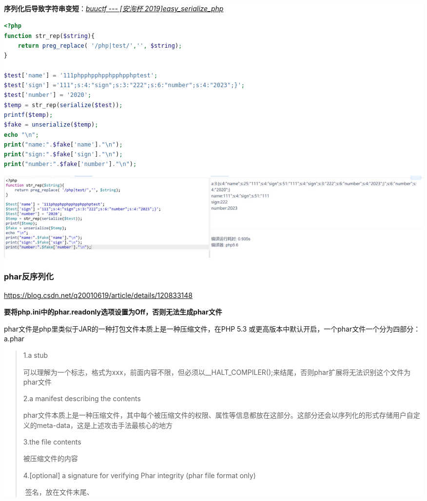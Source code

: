 **序列化后导致字符串变短**：<u>*buuctf --- [安洵杯 2019]easy_serialize_php*</u>

```php
<?php
function str_rep($string){
	return preg_replace( '/php|test/','', $string);
}

$test['name'] = '111phpphpphpphpphpphptest';
$test['sign'] ='111";s:4:"sign";s:3:"222";s:6:"number";s:4:"2023";}'; 
$test['number'] = '2020';
$temp = str_rep(serialize($test));
printf($temp);
$fake = unserialize($temp);
echo "\n";
print("name:".$fake['name']."\n");
print("sign:".$fake['sign']."\n");
print("number:".$fake['number']."\n");

```

![](../daydayup.assets/image-20230717110730005.png)

### phar反序列化

https://blog.csdn.net/q20010619/article/details/120833148

**要将php.ini中的phar.readonly选项设置为Off，否则无法生成phar文件**

phar文件是php里类似于JAR的一种打包文件本质上是一种压缩文件，在PHP 5.3 或更高版本中默认开启，一个phar文件一个分为四部分：a.phar

>1.a stub
>
>​    可以理解为一个标志，格式为xxx<?php xxx; __HALT_COMPILER();?>，前面内容不限，但必须以__HALT_COMPILER();来结尾，否则phar扩展将无法识别这个文件为phar文件
>
>2.a manifest describing the contents
>
>​	phar文件本质上是一种压缩文件，其中每个被压缩文件的权限、属性等信息都放在这部分。这部分还会以序列化的形式存储用户自定义的meta-data，这是上述攻击手法最核心的地方
>
>3.the file contents
>
>被压缩文件的内容
>
>4.[optional] a signature for verifying Phar integrity (phar file format only)
>
>​	签名，放在文件末尾、
